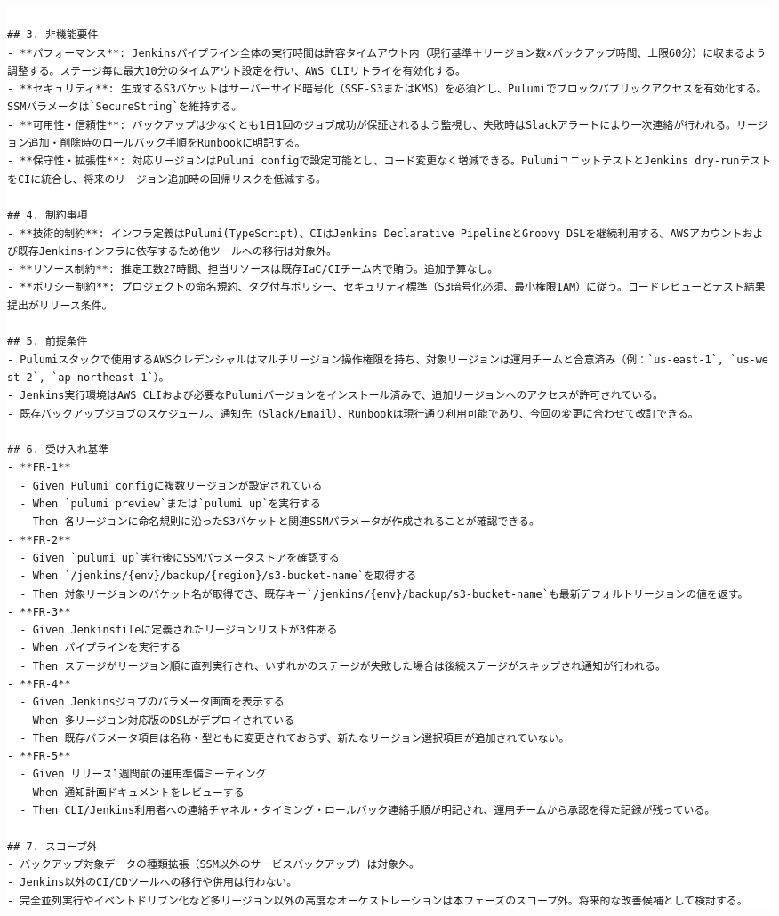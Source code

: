 ```

## 3. 非機能要件
- **パフォーマンス**: Jenkinsパイプライン全体の実行時間は許容タイムアウト内（現行基準＋リージョン数×バックアップ時間、上限60分）に収まるよう調整する。ステージ毎に最大10分のタイムアウト設定を行い、AWS CLIリトライを有効化する。
- **セキュリティ**: 生成するS3バケットはサーバーサイド暗号化（SSE-S3またはKMS）を必須とし、Pulumiでブロックパブリックアクセスを有効化する。SSMパラメータは`SecureString`を維持する。
- **可用性・信頼性**: バックアップは少なくとも1日1回のジョブ成功が保証されるよう監視し、失敗時はSlackアラートにより一次連絡が行われる。リージョン追加・削除時のロールバック手順をRunbookに明記する。
- **保守性・拡張性**: 対応リージョンはPulumi configで設定可能とし、コード変更なく増減できる。PulumiユニットテストとJenkins dry-runテストをCIに統合し、将来のリージョン追加時の回帰リスクを低減する。

## 4. 制約事項
- **技術的制約**: インフラ定義はPulumi(TypeScript)、CIはJenkins Declarative PipelineとGroovy DSLを継続利用する。AWSアカウントおよび既存Jenkinsインフラに依存するため他ツールへの移行は対象外。
- **リソース制約**: 推定工数27時間、担当リソースは既存IaC/CIチーム内で賄う。追加予算なし。
- **ポリシー制約**: プロジェクトの命名規約、タグ付与ポリシー、セキュリティ標準（S3暗号化必須、最小権限IAM）に従う。コードレビューとテスト結果提出がリリース条件。

## 5. 前提条件
- Pulumiスタックで使用するAWSクレデンシャルはマルチリージョン操作権限を持ち、対象リージョンは運用チームと合意済み（例：`us-east-1`, `us-west-2`, `ap-northeast-1`）。
- Jenkins実行環境はAWS CLIおよび必要なPulumiバージョンをインストール済みで、追加リージョンへのアクセスが許可されている。
- 既存バックアップジョブのスケジュール、通知先（Slack/Email）、Runbookは現行通り利用可能であり、今回の変更に合わせて改訂できる。

## 6. 受け入れ基準
- **FR-1**  
  - Given Pulumi configに複数リージョンが設定されている  
  - When `pulumi preview`または`pulumi up`を実行する  
  - Then 各リージョンに命名規則に沿ったS3バケットと関連SSMパラメータが作成されることが確認できる。
- **FR-2**  
  - Given `pulumi up`実行後にSSMパラメータストアを確認する  
  - When `/jenkins/{env}/backup/{region}/s3-bucket-name`を取得する  
  - Then 対象リージョンのバケット名が取得でき、既存キー`/jenkins/{env}/backup/s3-bucket-name`も最新デフォルトリージョンの値を返す。
- **FR-3**  
  - Given Jenkinsfileに定義されたリージョンリストが3件ある  
  - When パイプラインを実行する  
  - Then ステージがリージョン順に直列実行され、いずれかのステージが失敗した場合は後続ステージがスキップされ通知が行われる。
- **FR-4**  
  - Given Jenkinsジョブのパラメータ画面を表示する  
  - When 多リージョン対応版のDSLがデプロイされている  
  - Then 既存パラメータ項目は名称・型ともに変更されておらず、新たなリージョン選択項目が追加されていない。
- **FR-5**  
  - Given リリース1週間前の運用準備ミーティング  
  - When 通知計画ドキュメントをレビューする  
  - Then CLI/Jenkins利用者への連絡チャネル・タイミング・ロールバック連絡手順が明記され、運用チームから承認を得た記録が残っている。

## 7. スコープ外
- バックアップ対象データの種類拡張（SSM以外のサービスバックアップ）は対象外。
- Jenkins以外のCI/CDツールへの移行や併用は行わない。
- 完全並列実行やイベントドリブン化など多リージョン以外の高度なオーケストレーションは本フェーズのスコープ外。将来的な改善候補として検討する。
```

